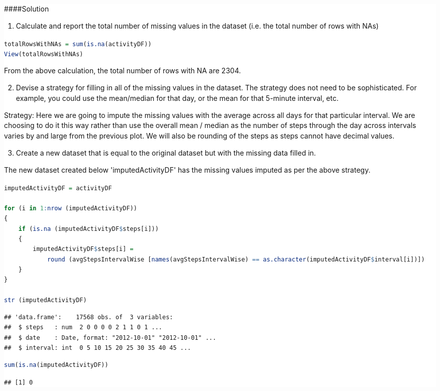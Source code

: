 ####Solution

1. Calculate and report the total number of missing values in the dataset (i.e. the total number of rows with NAs)


```r
totalRowsWithNAs = sum(is.na(activityDF))
View(totalRowsWithNAs)
```

From the above calculation, the total number of rows with NA are 2304.

2. Devise a strategy for filling in all of the missing values in the dataset. The strategy does not need to be sophisticated. For example, you could use the mean/median for that day, or the mean for that 5-minute interval, etc.

Strategy: Here we are going to impute the missing values with the average across all days for that particular interval. We are choosing to do it this way rather than use the overall mean / median as the number of steps through the day across intervals varies by and large from the previous plot. We will also be rounding of the steps as steps cannot have decimal values.

3. Create a new dataset that is equal to the original dataset but with the missing data filled in.

The new dataset created below 'imputedActivityDF' has the missing values imputed as per the above strategy. 


```r
imputedActivityDF = activityDF

for (i in 1:nrow (imputedActivityDF)) 
{
    if (is.na (imputedActivityDF$steps[i])) 
    {
        imputedActivityDF$steps[i] = 
            round (avgStepsIntervalWise [names(avgStepsIntervalWise) == as.character(imputedActivityDF$interval[i])])
    }
}

str (imputedActivityDF)
```

```
## 'data.frame':	17568 obs. of  3 variables:
##  $ steps   : num  2 0 0 0 0 2 1 1 0 1 ...
##  $ date    : Date, format: "2012-10-01" "2012-10-01" ...
##  $ interval: int  0 5 10 15 20 25 30 35 40 45 ...
```

```r
sum(is.na(imputedActivityDF))
```

```
## [1] 0
```
